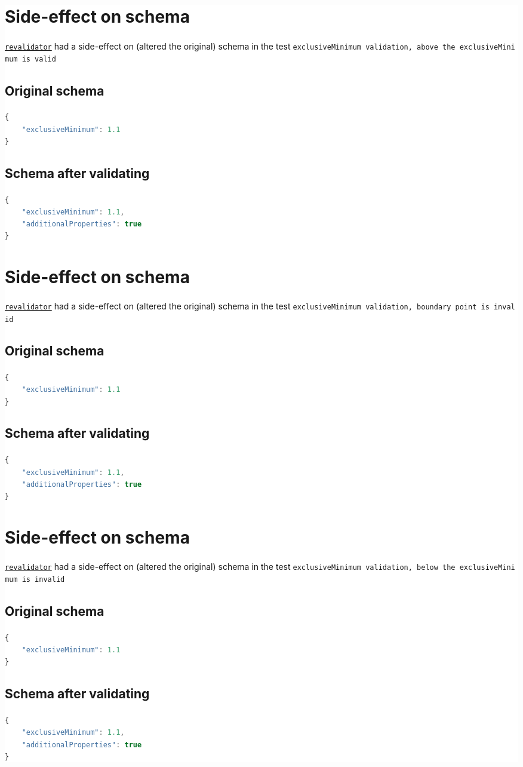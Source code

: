 # Side-effect on schema
[`revalidator`](https://github.com/flatiron/revalidator) had a side-effect on (altered the original) schema in the test `exclusiveMinimum validation, above the exclusiveMinimum is valid`
## Original schema
```js
{
	"exclusiveMinimum": 1.1
}
```
## Schema after validating
```js
{
	"exclusiveMinimum": 1.1,
	"additionalProperties": true
}
```

# Side-effect on schema
[`revalidator`](https://github.com/flatiron/revalidator) had a side-effect on (altered the original) schema in the test `exclusiveMinimum validation, boundary point is invalid`
## Original schema
```js
{
	"exclusiveMinimum": 1.1
}
```
## Schema after validating
```js
{
	"exclusiveMinimum": 1.1,
	"additionalProperties": true
}
```

# Side-effect on schema
[`revalidator`](https://github.com/flatiron/revalidator) had a side-effect on (altered the original) schema in the test `exclusiveMinimum validation, below the exclusiveMinimum is invalid`
## Original schema
```js
{
	"exclusiveMinimum": 1.1
}
```
## Schema after validating
```js
{
	"exclusiveMinimum": 1.1,
	"additionalProperties": true
}
```
